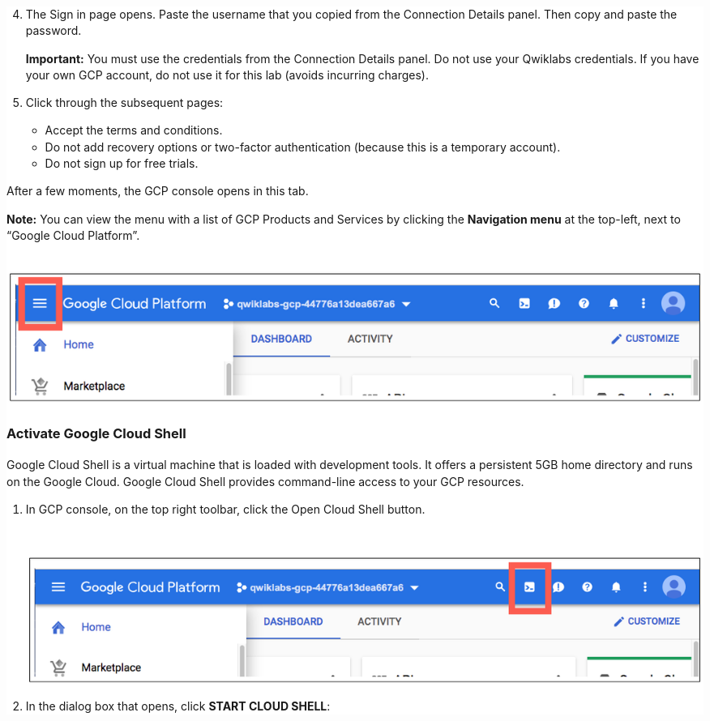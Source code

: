 4. The Sign in page opens. Paste the username that you copied from the Connection Details panel. Then copy and paste the password.

   **Important:** You must use the credentials from the Connection Details panel. Do not use your Qwiklabs credentials. If you have your own GCP account, do not use it for this lab (avoids incurring charges).

5. Click through the subsequent pages:

   - Accept the terms and conditions.
   - Do not add recovery options or two-factor authentication (because this is a temporary account).
   - Do not sign up for free trials.

After a few moments, the GCP console opens in this tab.

**Note:** You can view the menu with a list of GCP Products and Services by clicking the **Navigation menu** at the top-left, next to “Google Cloud Platform”. ![Cloud Console Menu](assets/f6f4fbc4f971a0d3ff3ec2b427c8f464f141e079e7a5a2095420c1c9a06b4878-1548571149415.png)

### Activate Google Cloud Shell

Google Cloud Shell is a virtual machine that is loaded with development tools. It offers a persistent 5GB home directory and runs on the Google Cloud. Google Cloud Shell provides command-line access to your GCP resources.

1. In GCP console, on the top right toolbar, click the Open Cloud Shell button.

   ![Cloud Shell icon](assets/bdd6397bf6a7f59197c396bf64c6f56a0a578511a8cec39a747511711f2d8404-1548571149734.png)

2. In the dialog box that opens, click **START CLOUD SHELL**:
